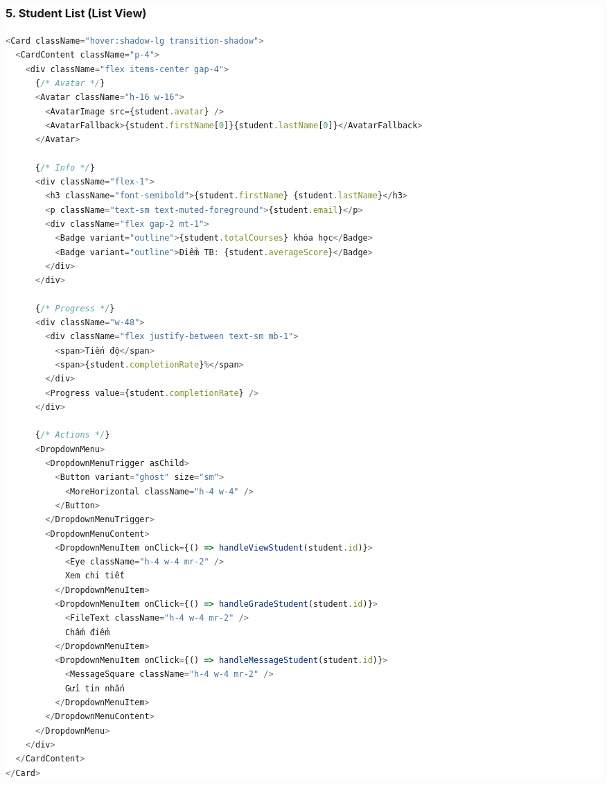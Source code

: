 ### 5. Student List (List View)
```typescript
<Card className="hover:shadow-lg transition-shadow">
  <CardContent className="p-4">
    <div className="flex items-center gap-4">
      {/* Avatar */}
      <Avatar className="h-16 w-16">
        <AvatarImage src={student.avatar} />
        <AvatarFallback>{student.firstName[0]}{student.lastName[0]}</AvatarFallback>
      </Avatar>
      
      {/* Info */}
      <div className="flex-1">
        <h3 className="font-semibold">{student.firstName} {student.lastName}</h3>
        <p className="text-sm text-muted-foreground">{student.email}</p>
        <div className="flex gap-2 mt-1">
          <Badge variant="outline">{student.totalCourses} khóa học</Badge>
          <Badge variant="outline">Điểm TB: {student.averageScore}</Badge>
        </div>
      </div>
      
      {/* Progress */}
      <div className="w-48">
        <div className="flex justify-between text-sm mb-1">
          <span>Tiến độ</span>
          <span>{student.completionRate}%</span>
        </div>
        <Progress value={student.completionRate} />
      </div>
      
      {/* Actions */}
      <DropdownMenu>
        <DropdownMenuTrigger asChild>
          <Button variant="ghost" size="sm">
            <MoreHorizontal className="h-4 w-4" />
          </Button>
        </DropdownMenuTrigger>
        <DropdownMenuContent>
          <DropdownMenuItem onClick={() => handleViewStudent(student.id)}>
            <Eye className="h-4 w-4 mr-2" />
            Xem chi tiết
          </DropdownMenuItem>
          <DropdownMenuItem onClick={() => handleGradeStudent(student.id)}>
            <FileText className="h-4 w-4 mr-2" />
            Chấm điểm
          </DropdownMenuItem>
          <DropdownMenuItem onClick={() => handleMessageStudent(student.id)}>
            <MessageSquare className="h-4 w-4 mr-2" />
            Gửi tin nhắn
          </DropdownMenuItem>
        </DropdownMenuContent>
      </DropdownMenu>
    </div>
  </CardContent>
</Card>
```
